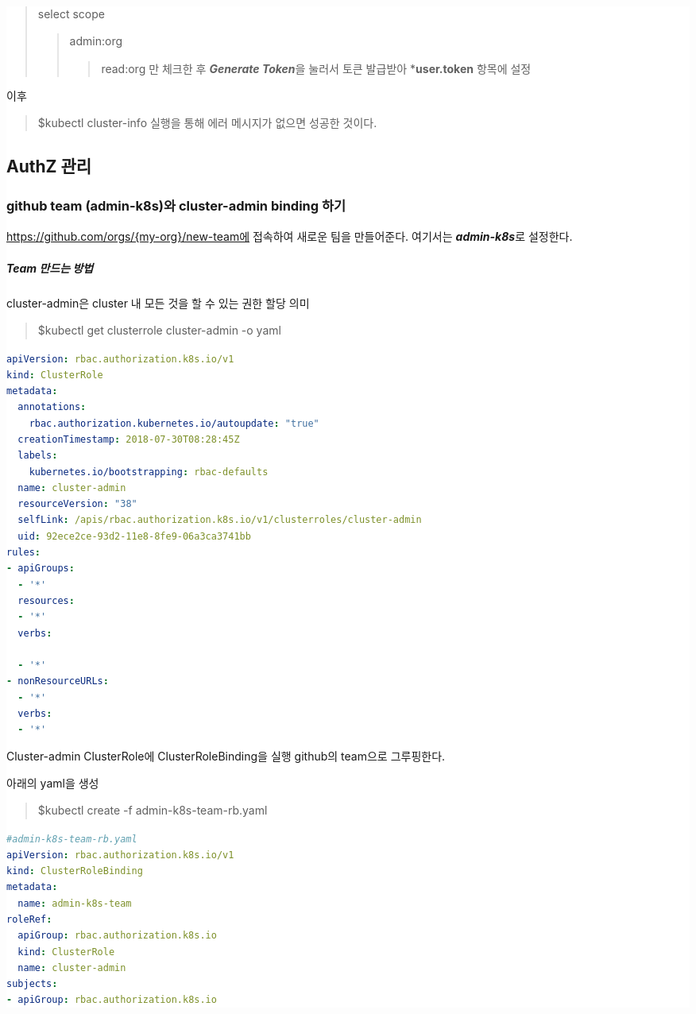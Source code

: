   > select scope
  > > admin:org
  > > > read:org
  만 체크한 후 ***Generate Token***을 눌러서 토큰 발급받아 ***user.token** 항목에 설정

이후 
> $kubectl cluster-info
실행을 통해 에러 메시지가 없으면 성공한 것이다.


## AuthZ 관리
### github team (admin-k8s)와 cluster-admin binding 하기
https://github.com/orgs/{my-org}/new-team에 접속하여 새로운 팀을 만들어준다.
여기서는 ***admin-k8s***로 설정한다.
##### Team 만드는 방법

```

```
cluster-admin은 cluster 내 모든 것을 할 수 있는 권한 할당 의미
> $kubectl get clusterrole cluster-admin -o yaml

```yaml
apiVersion: rbac.authorization.k8s.io/v1
kind: ClusterRole
metadata:
  annotations:
    rbac.authorization.kubernetes.io/autoupdate: "true"
  creationTimestamp: 2018-07-30T08:28:45Z
  labels:
    kubernetes.io/bootstrapping: rbac-defaults
  name: cluster-admin
  resourceVersion: "38"
  selfLink: /apis/rbac.authorization.k8s.io/v1/clusterroles/cluster-admin
  uid: 92ece2ce-93d2-11e8-8fe9-06a3ca3741bb
rules:
- apiGroups:
  - '*'
  resources:
  - '*'
  verbs:

  - '*'
- nonResourceURLs:
  - '*'
  verbs:
  - '*'
```
Cluster-admin ClusterRole에 ClusterRoleBinding을 실행
github의 team으로 그루핑한다.

아래의 yaml을 생성
> $kubectl create -f admin-k8s-team-rb.yaml
```yaml
#admin-k8s-team-rb.yaml
apiVersion: rbac.authorization.k8s.io/v1
kind: ClusterRoleBinding
metadata:
  name: admin-k8s-team
roleRef:
  apiGroup: rbac.authorization.k8s.io
  kind: ClusterRole
  name: cluster-admin
subjects:
- apiGroup: rbac.authorization.k8s.io
```